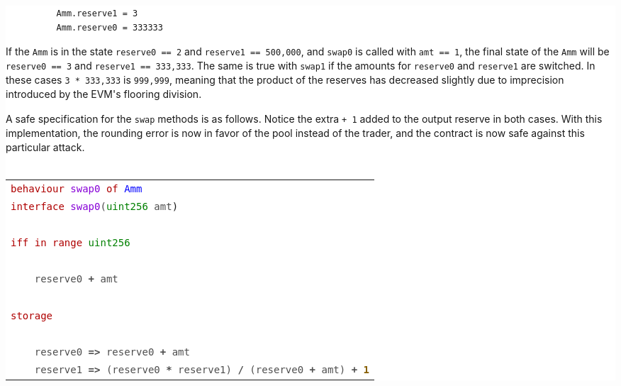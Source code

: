 ```
          Amm.reserve1 = 3
          Amm.reserve0 = 333333
```

If the `Amm` is in the state  `reserve0 == 2` and `reserve1 == 500,000`, and `swap0` is called with `amt
== 1`, the final state of the `Amm` will be `reserve0 == 3` and `reserve1 == 333,333`. The same is
true with `swap1` if the amounts for `reserve0` and `reserve1` are switched. In these cases `3 *
333,333` is `999,999`, meaning that the product of the reserves has decreased slightly due to
imprecision introduced by the EVM's flooring division.

A safe specification for the `swap` methods is as follows. Notice the extra `+ 1` added to the output
reserve in both cases. With this implementation, the rounding error is now in favor of the pool
instead of the trader, and the contract is now safe against this particular attack.

<div class="highlight">
<pre class="highlight">
<table>
<tr><td class='line'><span style='color: #af0000;'>behaviour</span> <span style='color: #8700d7;'>swap0</span> <span style='color: #af0000;'>of</span> <span style='color: blue;'>Amm</span>
</td></tr>
<tr><td class='line'><span style='color: #af0000;'>interface</span> <span style='color: #8700d7;'>swap0</span><span style='color: #4e4e4e;'>(</span><span style='color: green;'>uint256</span> <span style='color: #4e4e4e;'>amt</span>)
</td></tr>
<tr><td class='line'>
</td></tr>
<tr><td class='line'><span style='color: #af0000;'>iff in range</span> <span style='color: green;'>uint256</span>
</td></tr>
<tr><td class='line'>
</td></tr>
<tr><td class='line'>    <span style='color: #4e4e4e;'>reserve0</span> <span style='font-weight: bold;color: #4e4e4e;'>+</span> <span style='color: #4e4e4e;'>amt</span>
</td></tr>
<tr><td class='line'>
</td></tr>
<tr><td class='line'><span style='color: #af0000;'>storage</span>
</td></tr>
<tr><td class='line'>
</td></tr>
<tr><td class='line'>    <span style='color: #4e4e4e;'>reserve0</span> <span style='font-weight: bold;color: #4e4e4e;'>=&gt;</span> <span style='color: #4e4e4e;'>reserve0</span> <span style='font-weight: bold;color: #4e4e4e;'>+</span> <span style='color: #4e4e4e;'>amt</span>
</td></tr>
<tr><td class='line'>    <span style='color: #4e4e4e;'>reserve1</span> <span style='font-weight: bold;color: #4e4e4e;'>=&gt;</span> <span style='color: #4e4e4e;'>(</span><span style='color: #4e4e4e;'>reserve0</span> <span style='font-weight: bold;color: #4e4e4e;'>*</span> <span style='color: #4e4e4e;'>reserve1</span><span style='color: #4e4e4e;'>)</span> <span style='font-weight: bold;color: #4e4e4e;'>/</span> <span style='color: #4e4e4e;'>(</span><span style='color: #4e4e4e;'>reserve0</span> <span style='font-weight: bold;color: #4e4e4e;'>+</span> <span style='color: #4e4e4e;'>amt</span><span style='color: #4e4e4e;'>)</span> <span style='font-weight: bold;color: #4e4e4e;'>+</span> <span style='font-weight: bold;color: #875f00;'>1</span>
</td></tr>
</table></pre>
</div>
